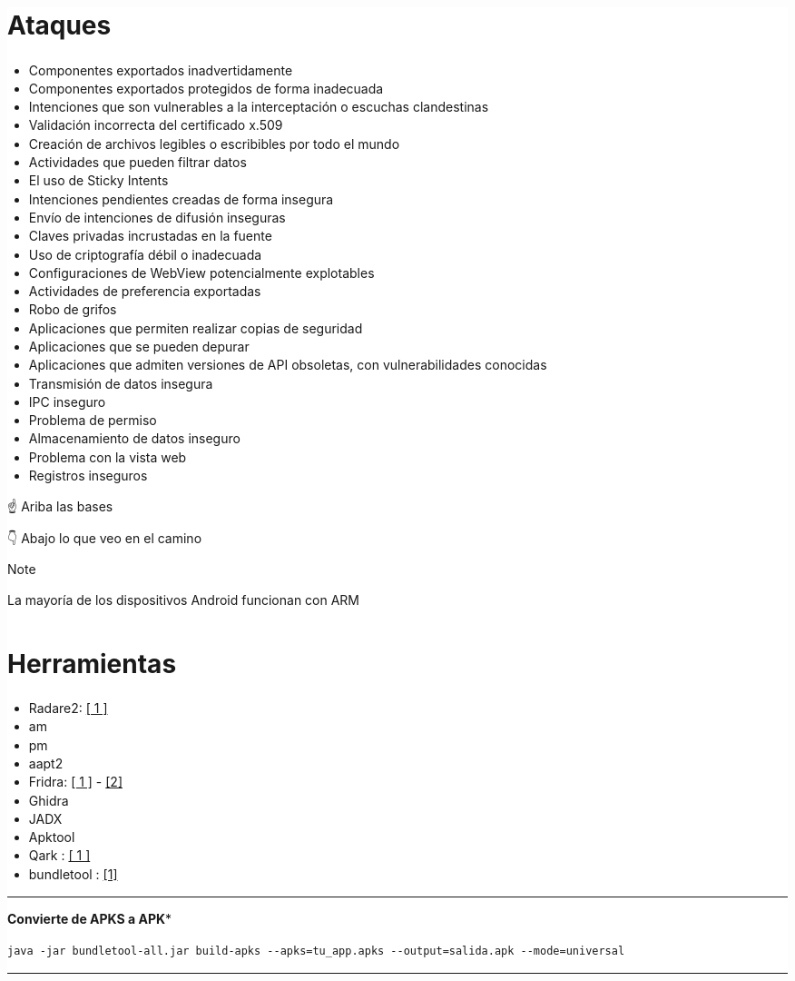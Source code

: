 # Ataques 
- Componentes exportados inadvertidamente
- Componentes exportados protegidos de forma inadecuada
- Intenciones que son vulnerables a la interceptación o escuchas clandestinas
- Validación incorrecta del certificado x.509
- Creación de archivos legibles o escribibles por todo el mundo
- Actividades que pueden filtrar datos
- El uso de Sticky Intents
- Intenciones pendientes creadas de forma insegura
- Envío de intenciones de difusión inseguras
- Claves privadas incrustadas en la fuente
- Uso de criptografía débil o inadecuada
- Configuraciones de WebView potencialmente explotables
- Actividades de preferencia exportadas
- Robo de grifos
- Aplicaciones que permiten realizar copias de seguridad
- Aplicaciones que se pueden depurar
- Aplicaciones que admiten versiones de API obsoletas, con vulnerabilidades conocidas
- Transmisión de datos insegura
- IPC inseguro
- Problema de permiso
- Almacenamiento de datos inseguro
- Problema con la vista web
- Registros inseguros

☝️ Ariba las bases 

👇 Abajo lo que veo  en el camino 

> [!NOTE]
> La mayoría de los dispositivos Android funcionan con ARM 

# Herramientas

- Radare2: [[ 1 ]](https://github.com/radareorg/radare2) 
- am
- pm
- aapt2
- Fridra:  [[ 1 ]](https://frida.re/) - [[2]](https://hacktricks.boitatech.com.br/mobile-apps-pentesting/android-app-pentesting/frida-tutorial)
- Ghidra 
- JADX 
- Apktool 
- Qark : [[ 1 ]](https://github.com/linkedin/qark)
- bundletool : [[1]](https://github.com/google/bundletool/releases)
---
**Convierte de APKS a APK***
```
java -jar bundletool-all.jar build-apks --apks=tu_app.apks --output=salida.apk --mode=universal 
```
---
